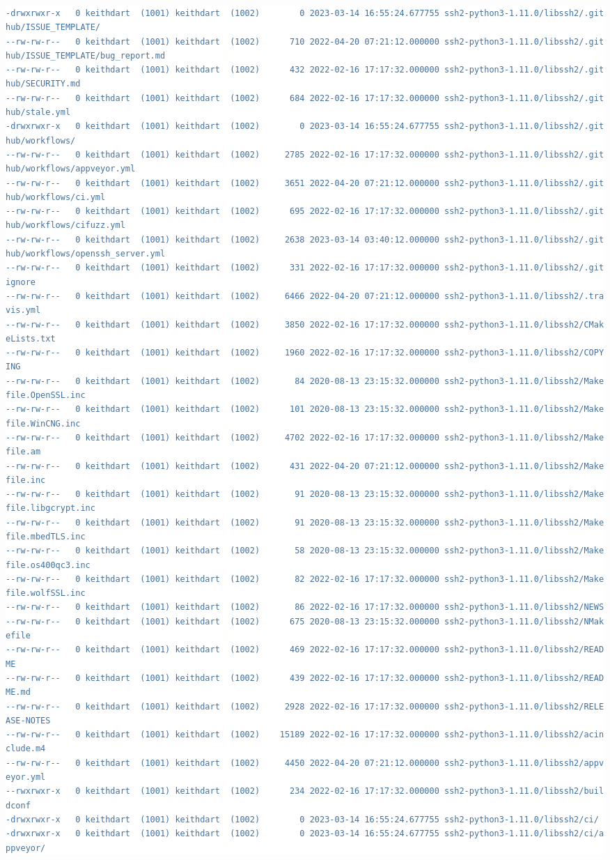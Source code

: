 ```diff
-drwxrwxr-x   0 keithdart  (1001) keithdart  (1002)        0 2023-03-14 16:55:24.677755 ssh2-python3-1.11.0/libssh2/.github/ISSUE_TEMPLATE/
--rw-rw-r--   0 keithdart  (1001) keithdart  (1002)      710 2022-04-20 07:21:12.000000 ssh2-python3-1.11.0/libssh2/.github/ISSUE_TEMPLATE/bug_report.md
--rw-rw-r--   0 keithdart  (1001) keithdart  (1002)      432 2022-02-16 17:17:32.000000 ssh2-python3-1.11.0/libssh2/.github/SECURITY.md
--rw-rw-r--   0 keithdart  (1001) keithdart  (1002)      684 2022-02-16 17:17:32.000000 ssh2-python3-1.11.0/libssh2/.github/stale.yml
-drwxrwxr-x   0 keithdart  (1001) keithdart  (1002)        0 2023-03-14 16:55:24.677755 ssh2-python3-1.11.0/libssh2/.github/workflows/
--rw-rw-r--   0 keithdart  (1001) keithdart  (1002)     2785 2022-02-16 17:17:32.000000 ssh2-python3-1.11.0/libssh2/.github/workflows/appveyor.yml
--rw-rw-r--   0 keithdart  (1001) keithdart  (1002)     3651 2022-04-20 07:21:12.000000 ssh2-python3-1.11.0/libssh2/.github/workflows/ci.yml
--rw-rw-r--   0 keithdart  (1001) keithdart  (1002)      695 2022-02-16 17:17:32.000000 ssh2-python3-1.11.0/libssh2/.github/workflows/cifuzz.yml
--rw-rw-r--   0 keithdart  (1001) keithdart  (1002)     2638 2023-03-14 03:40:12.000000 ssh2-python3-1.11.0/libssh2/.github/workflows/openssh_server.yml
--rw-rw-r--   0 keithdart  (1001) keithdart  (1002)      331 2022-02-16 17:17:32.000000 ssh2-python3-1.11.0/libssh2/.gitignore
--rw-rw-r--   0 keithdart  (1001) keithdart  (1002)     6466 2022-04-20 07:21:12.000000 ssh2-python3-1.11.0/libssh2/.travis.yml
--rw-rw-r--   0 keithdart  (1001) keithdart  (1002)     3850 2022-02-16 17:17:32.000000 ssh2-python3-1.11.0/libssh2/CMakeLists.txt
--rw-rw-r--   0 keithdart  (1001) keithdart  (1002)     1960 2022-02-16 17:17:32.000000 ssh2-python3-1.11.0/libssh2/COPYING
--rw-rw-r--   0 keithdart  (1001) keithdart  (1002)       84 2020-08-13 23:15:32.000000 ssh2-python3-1.11.0/libssh2/Makefile.OpenSSL.inc
--rw-rw-r--   0 keithdart  (1001) keithdart  (1002)      101 2020-08-13 23:15:32.000000 ssh2-python3-1.11.0/libssh2/Makefile.WinCNG.inc
--rw-rw-r--   0 keithdart  (1001) keithdart  (1002)     4702 2022-02-16 17:17:32.000000 ssh2-python3-1.11.0/libssh2/Makefile.am
--rw-rw-r--   0 keithdart  (1001) keithdart  (1002)      431 2022-04-20 07:21:12.000000 ssh2-python3-1.11.0/libssh2/Makefile.inc
--rw-rw-r--   0 keithdart  (1001) keithdart  (1002)       91 2020-08-13 23:15:32.000000 ssh2-python3-1.11.0/libssh2/Makefile.libgcrypt.inc
--rw-rw-r--   0 keithdart  (1001) keithdart  (1002)       91 2020-08-13 23:15:32.000000 ssh2-python3-1.11.0/libssh2/Makefile.mbedTLS.inc
--rw-rw-r--   0 keithdart  (1001) keithdart  (1002)       58 2020-08-13 23:15:32.000000 ssh2-python3-1.11.0/libssh2/Makefile.os400qc3.inc
--rw-rw-r--   0 keithdart  (1001) keithdart  (1002)       82 2022-02-16 17:17:32.000000 ssh2-python3-1.11.0/libssh2/Makefile.wolfSSL.inc
--rw-rw-r--   0 keithdart  (1001) keithdart  (1002)       86 2022-02-16 17:17:32.000000 ssh2-python3-1.11.0/libssh2/NEWS
--rw-rw-r--   0 keithdart  (1001) keithdart  (1002)      675 2020-08-13 23:15:32.000000 ssh2-python3-1.11.0/libssh2/NMakefile
--rw-rw-r--   0 keithdart  (1001) keithdart  (1002)      469 2022-02-16 17:17:32.000000 ssh2-python3-1.11.0/libssh2/README
--rw-rw-r--   0 keithdart  (1001) keithdart  (1002)      439 2022-02-16 17:17:32.000000 ssh2-python3-1.11.0/libssh2/README.md
--rw-rw-r--   0 keithdart  (1001) keithdart  (1002)     2928 2022-02-16 17:17:32.000000 ssh2-python3-1.11.0/libssh2/RELEASE-NOTES
--rw-rw-r--   0 keithdart  (1001) keithdart  (1002)    15189 2022-02-16 17:17:32.000000 ssh2-python3-1.11.0/libssh2/acinclude.m4
--rw-rw-r--   0 keithdart  (1001) keithdart  (1002)     4450 2022-04-20 07:21:12.000000 ssh2-python3-1.11.0/libssh2/appveyor.yml
--rwxrwxr-x   0 keithdart  (1001) keithdart  (1002)      234 2022-02-16 17:17:32.000000 ssh2-python3-1.11.0/libssh2/buildconf
-drwxrwxr-x   0 keithdart  (1001) keithdart  (1002)        0 2023-03-14 16:55:24.677755 ssh2-python3-1.11.0/libssh2/ci/
-drwxrwxr-x   0 keithdart  (1001) keithdart  (1002)        0 2023-03-14 16:55:24.677755 ssh2-python3-1.11.0/libssh2/ci/appveyor/
```